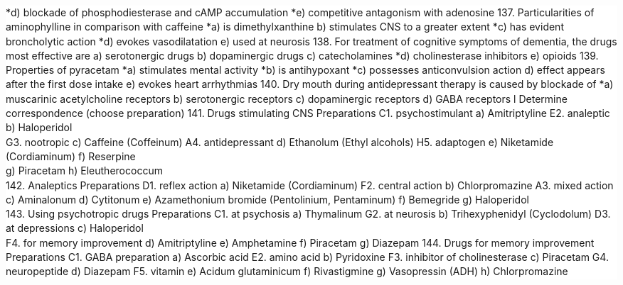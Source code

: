 *d)	blockade of phosphodiesterase and cAMP accumulation
*e)	competitive antagonism with adenosine
137. Particularities of  aminophylline in comparison with caffeine
*a)	is dimethylxanthine
b)	stimulates CNS to a greater extent
*c)	has evident broncholytic action
*d)	evokes vasodilatation
e)	used at neurosis
138. For treatment of cognitive symptoms of dementia, the drugs most effective are 
a)	serotonergic drugs
b)	dopaminergic drugs
c)	catecholamines
*d)	cholinesterase inhibitors
e)	opioids
139.	Properties of pyracetam
*a)	stimulates mental activity
*b)	is antihypoxant
*c)	possesses anticonvulsion action
d)	effect appears after the first dose intake
e)	evokes heart arrhythmias
140. Dry mouth during antidepressant therapy is caused by blockade of 
*a)	muscarinic acetylcholine receptors
b)	serotonergic receptors
c)	dopaminergic receptors
d)	GABA receptors
l	Determine correspondence (choose preparation)
141. Drugs stimulating CNS 				Preparations
C1.	psychostimulant 					a) Amitriptyline 
E2.	analeptic 					b) Haloperidol  
G3.	nootropic 					c) Caffeine  (Coffeinum)
A4.	antidepressant					d) Ethanolum (Ethyl alcohols)
H5.	adaptogen					e) Niketamide (Cordiaminum)
							f) Reserpine  
							g) Piracetam
							h) Eleutherococcum     
142.	Analeptics					Preparations
D1.	reflex action				          a) Niketamide (Cordiaminum)
F2.	central action				          b) Chlorpromazine
A3.	mixed action				          c) Aminalonum 
						          d) Cytitonum 
						          e) Azamethonium bromide (Pentolinium, Pentaminum)
						          f) Bemegride
						          g) Haloperidol  
143.	Using psychotropic drugs 	                              Preparations
C1.	at psychosis 					a) Thymalinum
G2.	at  neurosis 					b) Trihexyphenidyl (Cyclodolum)
D3.	at depressions					c) Haloperidol  
F4.	for memory improvement					d) Amitriptyline 
							e) Amphetamine
							f) Piracetam
							g) Diazepam
144.	Drugs for memory improvement                           Preparations
C1.	GABA preparation                                                   a) Ascorbic acid
E2.	 amino acid  				b) Pyridoxine
F3.	inhibitor of  cholinesterase				c) Piracetam
G4.	neuropeptide				d) Diazepam
F5.	vitamin				e) Acidum glutaminicum
						f) Rivastigmine
						g) Vasopressin (ADH)
						h) Chlorpromazine
